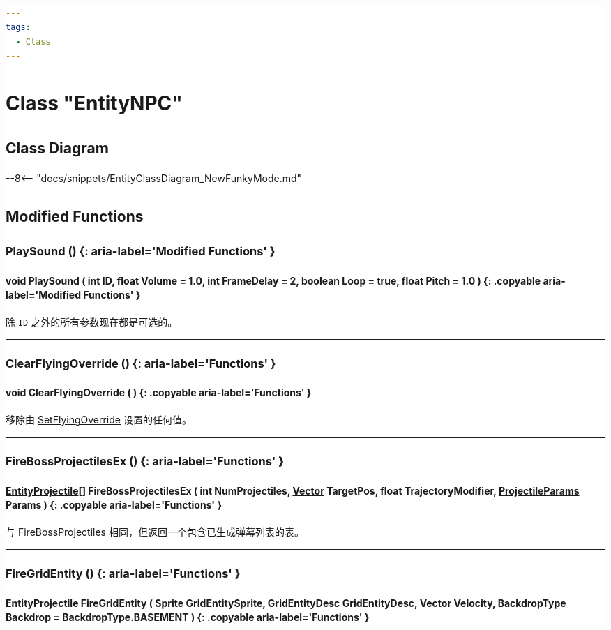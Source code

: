 ```yaml
---
tags:
  - Class
---
```

# Class "EntityNPC"

## Class Diagram
--8<-- "docs/snippets/EntityClassDiagram_NewFunkyMode.md"

## Modified Functions

### PlaySound () {: aria-label='Modified Functions' }
#### void PlaySound ( int ID, float Volume = 1.0, int FrameDelay = 2, boolean Loop = true, float Pitch = 1.0 ) {: .copyable aria-label='Modified Functions' }
除 `ID` 之外的所有参数现在都是可选的。

___
### ClearFlyingOverride () {: aria-label='Functions' }
#### void ClearFlyingOverride ( ) {: .copyable aria-label='Functions' }
移除由 [SetFlyingOverride](EntityNPC.md#setflyingoverride) 设置的任何值。

___
### FireBossProjectilesEx () {: aria-label='Functions' }
#### [EntityProjectile](EntityProjectile.md)[] FireBossProjectilesEx ( int NumProjectiles, [Vector](Vector.md) TargetPos, float TrajectoryModifier, [ProjectileParams](https://wofsauge.github.io/IsaacDocs/rep/ProjectileParams.html) Params ) {: .copyable aria-label='Functions' }
与 [FireBossProjectiles](https://wofsauge.github.io/IsaacDocs/rep/EntityNPC.html#firebossprojectiles) 相同，但返回一个包含已生成弹幕列表的表。

___
### FireGridEntity () {: aria-label='Functions' }
#### [EntityProjectile](EntityProjectile.md) FireGridEntity ( [Sprite](Sprite.md) GridEntitySprite, [GridEntityDesc](https://wofsauge.github.io/IsaacDocs/rep/GridEntityDesc.html) GridEntityDesc, [Vector](Vector.md) Velocity, [BackdropType](https://wofsauge.github.io/IsaacDocs/rep/enums/BackdropType.html) Backdrop = BackdropType.BASEMENT ) {: .copyable aria-label='Functions' }
